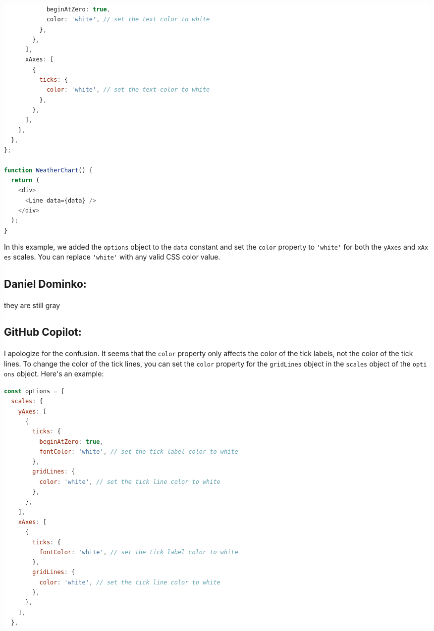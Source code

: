 ```javascript
            beginAtZero: true,
            color: 'white', // set the text color to white
          },
        },
      ],
      xAxes: [
        {
          ticks: {
            color: 'white', // set the text color to white
          },
        },
      ],
    },
  },
};

function WeatherChart() {
  return (
    <div>
      <Line data={data} />
    </div>
  );
}
```

In this example, we added the `options` object to the `data` constant and set the `color` property to `'white'` for both the `yAxes` and `xAxes` scales. You can replace `'white'` with any valid CSS color value.

Daniel Dominko: 
---
they are still gray

GitHub Copilot: 
---
I apologize for the confusion. It seems that the `color` property only affects the color of the tick labels, not the color of the tick lines. To change the color of the tick lines, you can set the `color` property for the `gridLines` object in the `scales` object of the `options` object. Here's an example:

```javascript
const options = {
  scales: {
    yAxes: [
      {
        ticks: {
          beginAtZero: true,
          fontColor: 'white', // set the tick label color to white
        },
        gridLines: {
          color: 'white', // set the tick line color to white
        },
      },
    ],
    xAxes: [
      {
        ticks: {
          fontColor: 'white', // set the tick label color to white
        },
        gridLines: {
          color: 'white', // set the tick line color to white
        },
      },
    ],
  },
```
